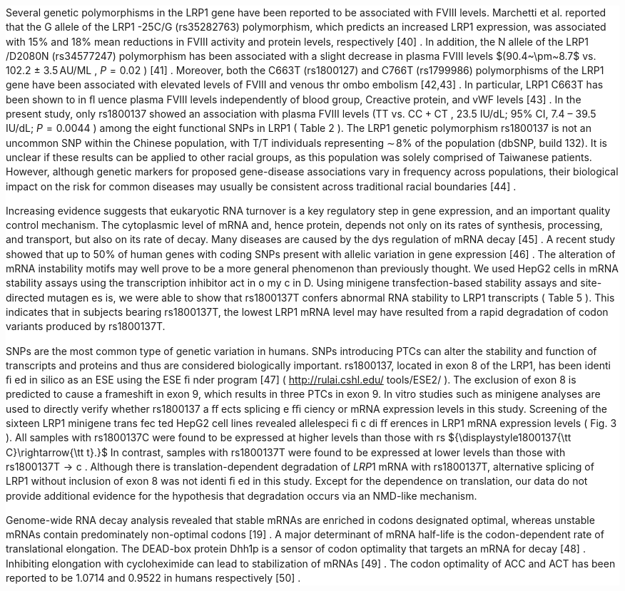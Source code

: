 Several genetic polymorphisms in the  LRP1  gene have been reported to be associated with FVIII levels. Marchetti et al. reported that the G allele of the  LRP1 -25C/G (rs35282763) polymorphism, which predicts an increased LRP1 expression, was associated with   $15\%$   and  $18\%$   mean reductions in FVIII activity and protein levels, respectively  [40] . In addition, the N allele of the  LRP1 /D2080N (rs34577247) polymorphism has been associated with a slight decrease in plasma FVIII levels  $(90.4~\pm~8.7\$   vs.   $102.2~\pm~3.5\,\mathrm{AU}/\mathrm{ML}$  ,    $P=0.02$  )  [41] . Moreover, both the C663T (rs1800127) and C766T (rs1799986) polymorphisms of the LRP1  gene have been associated with elevated levels of FVIII and venous thr ombo embolism  [42,43] . In particular,  LRP1  C663T has been shown to in ﬂ uence plasma FVIII levels independently of blood group, Creactive protein, and vWF levels  [43] . In the present study, only rs1800137 showed an association with plasma FVIII levels (TT vs.  $\mathsf{C C}+\mathsf{C T}$  , 23.5 IU/dL;   $95\%$   CI, 7.4 – 39.5 IU/dL;  $P=0.0044$  ) among the eight functional SNPs in  LRP1  ( Table 2 ). The  LRP1  genetic polymorphism rs1800137 is not an uncommon SNP within the Chinese population, with T/T individuals representing   $\sim\!8\%$   of the population (dbSNP, build 132). It is unclear if these results can be applied to other racial groups, as this population was solely comprised of Taiwanese patients. However, although genetic markers for proposed gene-disease associations vary in frequency across populations, their biological impact on the risk for common diseases may usually be consistent across traditional racial boundaries  [44] .  

Increasing evidence suggests that eukaryotic RNA turnover is a key regulatory step in gene expression, and an important quality control mechanism. The cytoplasmic level of mRNA and, hence protein, depends not only on its rates of synthesis, processing, and transport, but also on its rate of decay. Many diseases are caused by the dys regulation of mRNA decay  [45] . A recent study showed that up to  $50\%$   of human genes with coding SNPs present with allelic variation in gene expression  [46] . The alteration of mRNA instability motifs may well prove to be a more general phenomenon than previously thought. We used HepG2 cells in mRNA stability assays using the transcription inhibitor act in o my c in D. Using minigene transfection-based stability assays and site-directed mutagen es is, we were able to show that rs1800137T confers abnormal RNA stability to  LRP1  transcripts ( Table 5 ). This indicates that in subjects bearing rs1800137T, the lowest  LRP1  mRNA level may have resulted from a rapid degradation of codon variants produced by rs1800137T.  

SNPs are the most common type of genetic variation in humans. SNPs introducing PTCs can alter the stability and function of transcripts and proteins and thus are considered biologically important. rs1800137, located in exon 8 of the  LRP1,  has been identi ﬁ ed in silico as an ESE using the ESE ﬁ nder program  [47]  ( http://rulai.cshl.edu/ tools/ESE2/ ). The exclusion of exon 8 is predicted to cause a frameshift in exon 9, which results in three PTCs in exon 9. In vitro studies such as minigene analyses are used to directly verify whether rs1800137 a ﬀ ects splicing e ﬃ ciency or mRNA expression levels in this study. Screening of the sixteen  LRP1  minigene trans fec ted HepG2 cell lines revealed allelespeci ﬁ c di ﬀ erences in  LRP1  mRNA expression levels ( Fig. 3 ). All samples with rs1800137C were found to be expressed at higher levels than those with rs  ${\displaystyle1800137{\tt C}\rightarrow{\tt t}.}$   In contrast, samples with rs1800137T were found to be expressed at lower levels than those with  $\mathrm{r}\mathrm{s}1800137\mathrm{T}\rightarrow\mathsf{c}$  . Although there is translation-dependent degradation of    $L R P1~\mathrm{mRNA}$   with rs1800137T, alternative splicing of  LRP1  without inclusion of exon 8 was not identi ﬁ ed in this study. Except for the dependence on translation, our data do not provide additional evidence for the hypothesis that degradation occurs via an NMD-like mechanism.  

Genome-wide RNA decay analysis revealed that stable mRNAs are enriched in codons designated optimal, whereas unstable mRNAs contain predominately non-optimal codons  [19] . A major determinant of mRNA half-life is the codon-dependent rate of translational elongation. The DEAD-box protein Dhh1p is a sensor of codon optimality that targets an mRNA for decay  [48] . Inhibiting elongation with cycloheximide can lead to stabilization of mRNAs  [49] . The codon optimality of ACC and ACT has been reported to be 1.0714 and 0.9522 in humans respectively  [50] .  

